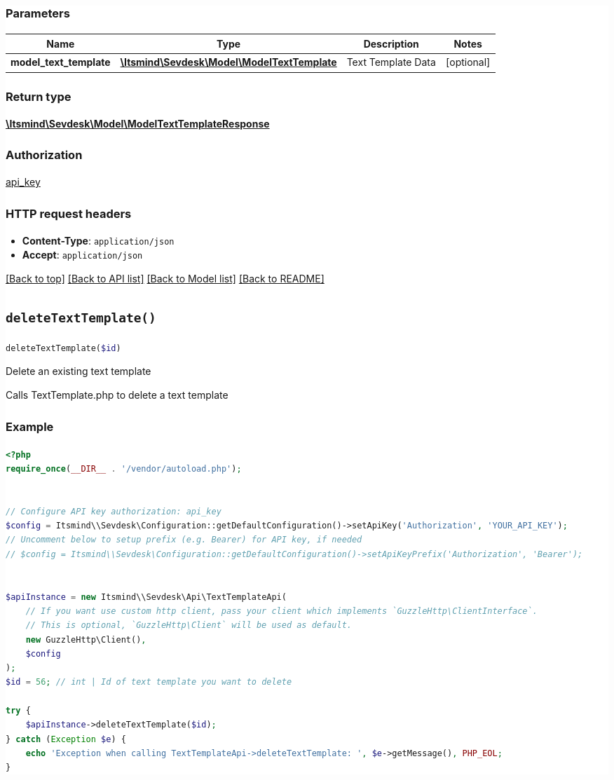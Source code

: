 ### Parameters

| Name | Type | Description  | Notes |
| ------------- | ------------- | ------------- | ------------- |
| **model_text_template** | [**\Itsmind\\Sevdesk\Model\ModelTextTemplate**](../Model/ModelTextTemplate.md)| Text Template Data | [optional] |

### Return type

[**\Itsmind\\Sevdesk\Model\ModelTextTemplateResponse**](../Model/ModelTextTemplateResponse.md)

### Authorization

[api_key](../../README.md#api_key)

### HTTP request headers

- **Content-Type**: `application/json`
- **Accept**: `application/json`

[[Back to top]](#) [[Back to API list]](../../README.md#endpoints)
[[Back to Model list]](../../README.md#models)
[[Back to README]](../../README.md)

## `deleteTextTemplate()`

```php
deleteTextTemplate($id)
```

Delete an existing text template

Calls TextTemplate.php to delete a text template

### Example

```php
<?php
require_once(__DIR__ . '/vendor/autoload.php');


// Configure API key authorization: api_key
$config = Itsmind\\Sevdesk\Configuration::getDefaultConfiguration()->setApiKey('Authorization', 'YOUR_API_KEY');
// Uncomment below to setup prefix (e.g. Bearer) for API key, if needed
// $config = Itsmind\\Sevdesk\Configuration::getDefaultConfiguration()->setApiKeyPrefix('Authorization', 'Bearer');


$apiInstance = new Itsmind\\Sevdesk\Api\TextTemplateApi(
    // If you want use custom http client, pass your client which implements `GuzzleHttp\ClientInterface`.
    // This is optional, `GuzzleHttp\Client` will be used as default.
    new GuzzleHttp\Client(),
    $config
);
$id = 56; // int | Id of text template you want to delete

try {
    $apiInstance->deleteTextTemplate($id);
} catch (Exception $e) {
    echo 'Exception when calling TextTemplateApi->deleteTextTemplate: ', $e->getMessage(), PHP_EOL;
}
```
